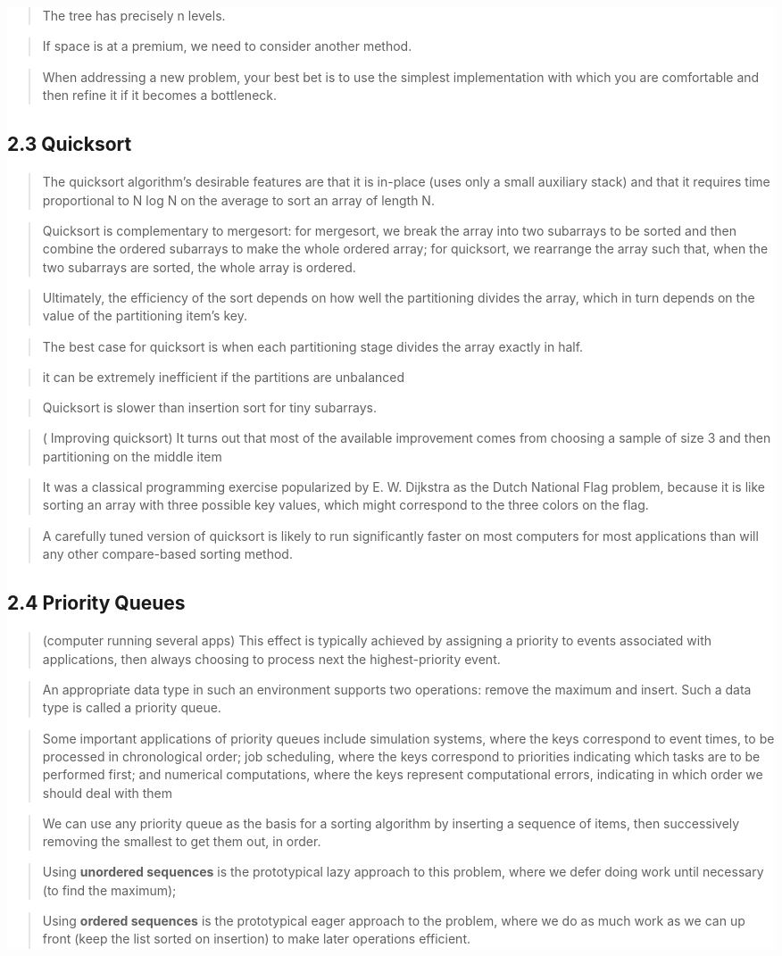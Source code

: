 > The tree has precisely n levels.

> If space is at a premium, we need to consider another method.

> When addressing a new problem, your best bet is to use the simplest implementation with which you are comfortable and then refine it if it becomes a bottleneck.

## 2.3 Quicksort

> The quicksort algorithm’s desirable features are that it is in-place (uses only a small auxiliary stack) and that it requires time proportional to N log N on the average to sort an array of length N.

> Quicksort is complementary to mergesort: for mergesort, we break the array into two subarrays to be sorted and then combine the ordered subarrays to make the whole ordered array; for quicksort, we rearrange the array such that, when the two subarrays are sorted, the whole array is ordered.

> Ultimately, the efficiency of the sort depends on how well the partitioning divides the array, which in turn depends on the value of the partitioning item’s key.

> The best case for quicksort is when each partitioning stage divides the array exactly in half.

> it can be extremely inefficient if the partitions are unbalanced

> Quicksort is slower than insertion sort for tiny subarrays.

> ( Improving quicksort) It turns out that most of the available improvement comes from choosing a sample of size 3 and then partitioning on the middle item

> It was a classical programming exercise popularized by E. W. Dijkstra as the Dutch National Flag problem, because it is like sorting an array with three possible key values, which might correspond to the three colors on the flag.

> A carefully tuned version of quicksort is likely to run significantly faster on most computers for most applications than will any other compare-based sorting method.

## 2.4 Priority Queues

> (computer running several apps) This effect is typically achieved by assigning a priority to events associated with applications, then always choosing to process next the highest-priority event.

> An appropriate data type in such an environment supports two operations: remove the maximum and insert. Such a data type is called a priority queue.

> Some important applications of priority queues include simulation systems, where the keys correspond to event times, to be processed in chronological order; job scheduling, where the keys correspond to priorities indicating which tasks are to be performed first; and numerical computations, where the keys represent computational errors, indicating in which order we should deal with them

> We can use any priority queue as the basis for a sorting algorithm by inserting a sequence of items, then successively removing the smallest to get them out, in order.

> Using **unordered sequences** is the prototypical lazy approach to this problem, where we defer doing work until necessary (to find the maximum);

> Using **ordered sequences** is the prototypical eager approach to the problem, where we do as much work as we can up front (keep the list sorted on insertion) to make later operations efficient.

